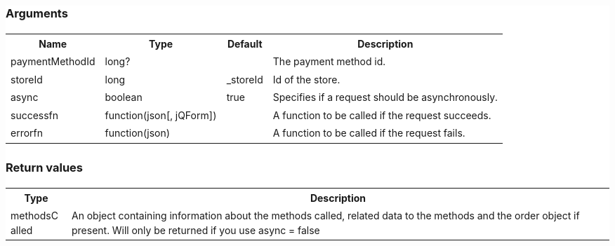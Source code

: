 ### Arguments

<table>
	<tr>
		<th>Name</th>
		<th>Type</th>
		<th>Default</th>
		<th>Description</th>
	</tr>
	<tr>
		<td>paymentMethodId</td>
		<td>long?</td>
		<td></td>
		<td>The payment method id.</td>
	</tr>
	<tr>
		<td>storeId</td>
		<td>long</td>
		<td>_storeId</td>
		<td>Id of the store.</td>
	</tr>
	<tr>
		<td>async</td>
		<td>boolean</td>
		<td>true</td>
		<td>Specifies if a request should be asynchronously.</td>
	</tr>
	<tr>
		<td>successfn</td>
		<td>function(json[, jQForm])</td>
		<td></td>
		<td>A function to be called if the request succeeds.</td>
	</tr>
	<tr>
		<td>errorfn</td>
		<td>function(json)</td>
		<td></td>
		<td>A function to be called if the request fails.</td>
	</tr>
</table>

### Return values

<table>
	<tr>
		<th>Type</th>
		<th>Description</th>
	</tr>
	<tr>
		<td>methodsCalled</td>
		<td>An object containing information about the methods called, related data to the methods and the order object if present.
Will only be returned if you use async = false</td>
	</tr>
</table>

